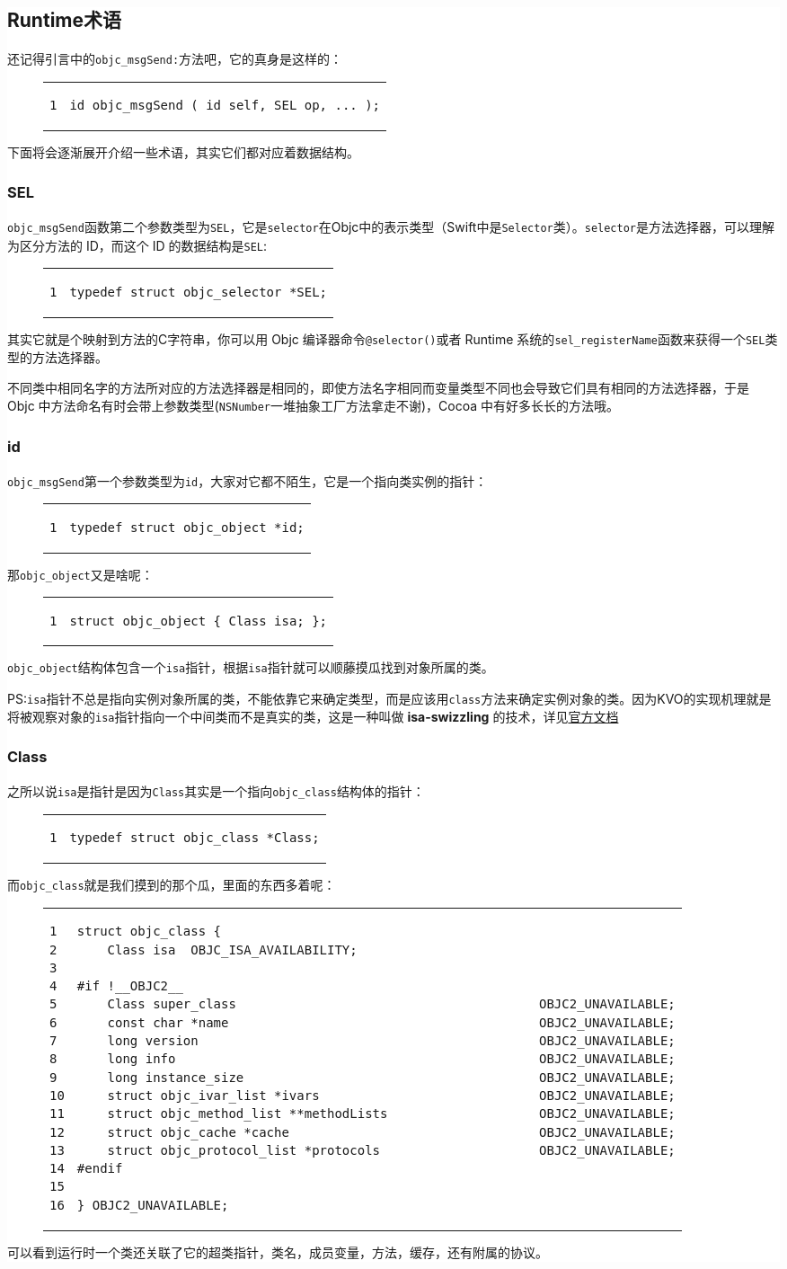 <h2 id="Runtime术语">Runtime术语</h2><p>还记得引言中的<code>objc_msgSend:</code>方法吧，它的真身是这样的：<br><figure class="highlight objc"><table><tr><td class="gutter"><pre><span class="line">1</span><br></pre></td><td class="code"><pre><span class="line"><span class="keyword">id</span> objc_msgSend ( <span class="keyword">id</span> <span class="keyword">self</span>, SEL op, ... );</span><br></pre></td></tr></table></figure></p>
<p>下面将会逐渐展开介绍一些术语，其实它们都对应着数据结构。  </p>
<h3 id="SEL">SEL</h3><p><code>objc_msgSend</code>函数第二个参数类型为<code>SEL</code>，它是<code>selector</code>在Objc中的表示类型（Swift中是<code>Selector</code>类）。<code>selector</code>是方法选择器，可以理解为区分方法的 ID，而这个 ID 的数据结构是<code>SEL</code>:<br><figure class="highlight cpp"><table><tr><td class="gutter"><pre><span class="line">1</span><br></pre></td><td class="code"><pre><span class="line"><span class="keyword">typedef</span> <span class="keyword">struct</span> objc_selector *SEL;</span><br></pre></td></tr></table></figure></p>
<p>其实它就是个映射到方法的C字符串，你可以用 Objc 编译器命令<code>@selector()</code>或者 Runtime 系统的<code>sel_registerName</code>函数来获得一个<code>SEL</code>类型的方法选择器。  </p>
<p>不同类中相同名字的方法所对应的方法选择器是相同的，即使方法名字相同而变量类型不同也会导致它们具有相同的方法选择器，于是 Objc 中方法命名有时会带上参数类型(<code>NSNumber</code>一堆抽象工厂方法拿走不谢)，Cocoa 中有好多长长的方法哦。  </p>
<h3 id="id">id</h3><p><code>objc_msgSend</code>第一个参数类型为<code>id</code>，大家对它都不陌生，它是一个指向类实例的指针：<br><figure class="highlight objectivec"><table><tr><td class="gutter"><pre><span class="line">1</span><br></pre></td><td class="code"><pre><span class="line"><span class="keyword">typedef</span> <span class="keyword">struct</span> objc_object *<span class="keyword">id</span>;</span><br></pre></td></tr></table></figure></p>
<p>那<code>objc_object</code>又是啥呢：<br><figure class="highlight capnproto"><table><tr><td class="gutter"><pre><span class="line">1</span><br></pre></td><td class="code"><pre><span class="line"><span class="class"><span class="keyword">struct</span> <span class="title">objc_object</span> </span>&#123; Class isa; &#125;;</span><br></pre></td></tr></table></figure></p>
<p><code>objc_object</code>结构体包含一个<code>isa</code>指针，根据<code>isa</code>指针就可以顺藤摸瓜找到对象所属的类。  </p>
<p>PS:<code>isa</code>指针不总是指向实例对象所属的类，不能依靠它来确定类型，而是应该用<code>class</code>方法来确定实例对象的类。因为KVO的实现机理就是将被观察对象的<code>isa</code>指针指向一个中间类而不是真实的类，这是一种叫做 <strong>isa-swizzling</strong> 的技术，详见<a href="https://developer.apple.com/library/ios/documentation/Cocoa/Conceptual/KeyValueObserving/Articles/KVOImplementation.html" target="_blank" rel="external">官方文档</a></p>
<h3 id="Class">Class</h3><p>之所以说<code>isa</code>是指针是因为<code>Class</code>其实是一个指向<code>objc_class</code>结构体的指针：<br><figure class="highlight cpp"><table><tr><td class="gutter"><pre><span class="line">1</span><br></pre></td><td class="code"><pre><span class="line"><span class="keyword">typedef</span> <span class="keyword">struct</span> objc_class *Class;</span><br></pre></td></tr></table></figure></p>
<p>而<code>objc_class</code>就是我们摸到的那个瓜，里面的东西多着呢：<br><figure class="highlight objectivec"><table><tr><td class="gutter"><pre><span class="line">1</span><br><span class="line">2</span><br><span class="line">3</span><br><span class="line">4</span><br><span class="line">5</span><br><span class="line">6</span><br><span class="line">7</span><br><span class="line">8</span><br><span class="line">9</span><br><span class="line">10</span><br><span class="line">11</span><br><span class="line">12</span><br><span class="line">13</span><br><span class="line">14</span><br><span class="line">15</span><br><span class="line">16</span><br></pre></td><td class="code"><pre><span class="line"><span class="keyword">struct</span> objc_class &#123;</span><br><span class="line">    Class isa  OBJC_ISA_<span class="built_in">AVAILABILITY</span>;</span><br><span class="line"></span><br><span class="line"><span class="preprocessor">#if !__OBJC2__</span></span><br><span class="line">    Class super_class                                        OBJC2_UN<span class="built_in">AVAILABLE</span>;</span><br><span class="line">    <span class="keyword">const</span> <span class="keyword">char</span> *name                                         OBJC2_UN<span class="built_in">AVAILABLE</span>;</span><br><span class="line">    <span class="keyword">long</span> version                                             OBJC2_UN<span class="built_in">AVAILABLE</span>;</span><br><span class="line">    <span class="keyword">long</span> info                                                OBJC2_UN<span class="built_in">AVAILABLE</span>;</span><br><span class="line">    <span class="keyword">long</span> instance_size                                       OBJC2_UN<span class="built_in">AVAILABLE</span>;</span><br><span class="line">    <span class="keyword">struct</span> objc_ivar_list *ivars                             OBJC2_UN<span class="built_in">AVAILABLE</span>;</span><br><span class="line">    <span class="keyword">struct</span> objc_method_list **methodLists                    OBJC2_UN<span class="built_in">AVAILABLE</span>;</span><br><span class="line">    <span class="keyword">struct</span> objc_cache *cache                                 OBJC2_UN<span class="built_in">AVAILABLE</span>;</span><br><span class="line">    <span class="keyword">struct</span> objc_protocol_list *protocols                     OBJC2_UN<span class="built_in">AVAILABLE</span>;</span><br><span class="line"><span class="preprocessor">#endif</span></span><br><span class="line"></span><br><span class="line">&#125; OBJC2_UN<span class="built_in">AVAILABLE</span>;</span><br></pre></td></tr></table></figure></p>
<p>可以看到运行时一个类还关联了它的超类指针，类名，成员变量，方法，缓存，还有附属的协议。  </p>